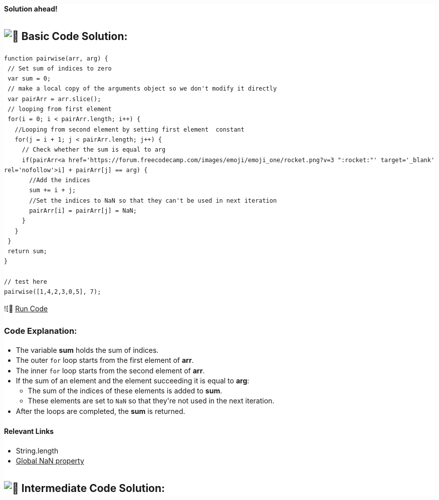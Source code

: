 **Solution ahead!**

## ![:beginner:](https://forum.freecodecamp.com/images/emoji/emoji_one/beginner.png?v=3 ":beginner:") Basic Code Solution:

    function pairwise(arr, arg) {
     // Set sum of indices to zero
     var sum = 0;
     // make a local copy of the arguments object so we don't modify it directly
     var pairArr = arr.slice();
     // looping from first element
     for(i = 0; i < pairArr.length; i++) {
       //Looping from second element by setting first element  constant
       for(j = i + 1; j < pairArr.length; j++) {
         // Check whether the sum is equal to arg
         if(pairArr<a href='https://forum.freecodecamp.com/images/emoji/emoji_one/rocket.png?v=3 ":rocket:"' target='_blank' rel='nofollow'>i] + pairArr[j] == arg) {
           //Add the indices
           sum += i + j;
           //Set the indices to NaN so that they can't be used in next iteration
           pairArr[i] = pairArr[j] = NaN;
         }
       }
     }
     return sum;
    }

    // test here
    pairwise([1,4,2,3,0,5], 7);

![:rocket:</a> <a href='https://repl.it/CLpD/0' target='_blank' rel='nofollow'>Run Code</a>

### Code Explanation:

*   The variable **sum** holds the sum of indices.
*   The outer `for` loop starts from the first element of **arr**.
*   The inner `for` loop starts from the second element of **arr**.
*   If the sum of an element and the element succeeding it is equal to **arg**:
    *   The sum of the indices of these elements is added to **sum**.
    *   These elements are set to `NaN` so that they're not used in the next iteration.
*   After the loops are completed, the **sum** is returned.

#### Relevant Links

*   <a>String.length</a>
*   <a href='https://developer.mozilla.org/en/docs/Web/JavaScript/Reference/Global_Objects/NaN' target='_blank' rel='nofollow'>Global NaN property</a>

## ![:sunflower:](https://forum.freecodecamp.com/images/emoji/emoji_one/sunflower.png?v=3 ":sunflower:") Intermediate Code Solution:
